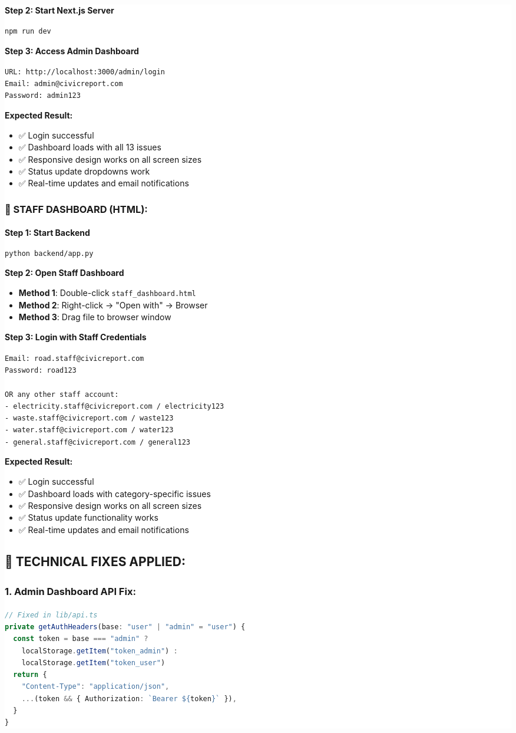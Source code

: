 **Step 2: Start Next.js Server**
```bash
npm run dev
```

**Step 3: Access Admin Dashboard**
```
URL: http://localhost:3000/admin/login
Email: admin@civicreport.com
Password: admin123
```

**Expected Result:**
- ✅ Login successful
- ✅ Dashboard loads with all 13 issues
- ✅ Responsive design works on all screen sizes
- ✅ Status update dropdowns work
- ✅ Real-time updates and email notifications

### **🔹 STAFF DASHBOARD (HTML):**

**Step 1: Start Backend**
```bash
python backend/app.py
```

**Step 2: Open Staff Dashboard**
- **Method 1**: Double-click `staff_dashboard.html`
- **Method 2**: Right-click → "Open with" → Browser
- **Method 3**: Drag file to browser window

**Step 3: Login with Staff Credentials**
```
Email: road.staff@civicreport.com
Password: road123

OR any other staff account:
- electricity.staff@civicreport.com / electricity123
- waste.staff@civicreport.com / waste123
- water.staff@civicreport.com / water123
- general.staff@civicreport.com / general123
```

**Expected Result:**
- ✅ Login successful
- ✅ Dashboard loads with category-specific issues
- ✅ Responsive design works on all screen sizes
- ✅ Status update functionality works
- ✅ Real-time updates and email notifications

## 🔧 **TECHNICAL FIXES APPLIED:**

### **1. Admin Dashboard API Fix:**
```typescript
// Fixed in lib/api.ts
private getAuthHeaders(base: "user" | "admin" = "user") {
  const token = base === "admin" ? 
    localStorage.getItem("token_admin") : 
    localStorage.getItem("token_user")
  return {
    "Content-Type": "application/json",
    ...(token && { Authorization: `Bearer ${token}` }),
  }
}
```
